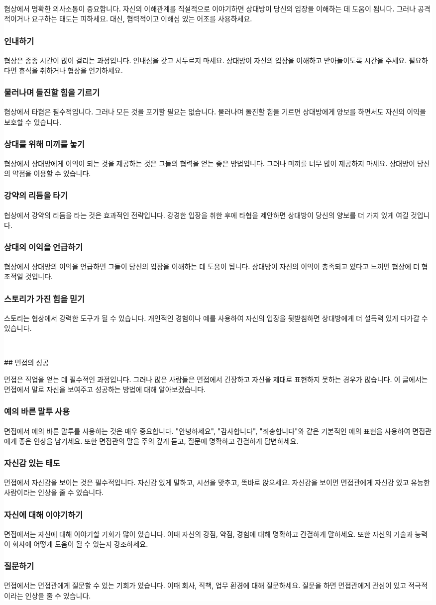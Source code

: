 협상에서 명확한 의사소통이 중요합니다. 자신의 이해관계를 직설적으로 이야기하면 상대방이 당신의 입장을 이해하는 데 도움이 됩니다. 그러나 공격적이거나 요구하는 태도는 피하세요. 대신, 협력적이고 이해심 있는 어조를 사용하세요.

### 인내하기

협상은 종종 시간이 많이 걸리는 과정입니다. 인내심을 갖고 서두르지 마세요. 상대방이 자신의 입장을 이해하고 받아들이도록 시간을 주세요. 필요하다면 휴식을 취하거나 협상을 연기하세요.

### 물러나며 돌진할 힘을 기르기

협상에서 타협은 필수적입니다. 그러나 모든 것을 포기할 필요는 없습니다. 물러나며 돌진할 힘을 기르면 상대방에게 양보를 하면서도 자신의 이익을 보호할 수 있습니다.

### 상대를 위해 미끼를 놓기

협상에서 상대방에게 이익이 되는 것을 제공하는 것은 그들의 협력을 얻는 좋은 방법입니다. 그러나 미끼를 너무 많이 제공하지 마세요. 상대방이 당신의 약점을 이용할 수 있습니다.

### 강약의 리듬을 타기

협상에서 강약의 리듬을 타는 것은 효과적인 전략입니다. 강경한 입장을 취한 후에 타협을 제안하면 상대방이 당신의 양보를 더 가치 있게 여길 것입니다.

### 상대의 이익을 언급하기

협상에서 상대방의 이익을 언급하면 그들이 당신의 입장을 이해하는 데 도움이 됩니다. 상대방이 자신의 이익이 충족되고 있다고 느끼면 협상에 더 협조적일 것입니다.

### 스토리가 가진 힘을 믿기

스토리는 협상에서 강력한 도구가 될 수 있습니다. 개인적인 경험이나 예를 사용하여 자신의 입장을 뒷받침하면 상대방에게 더 설득력 있게 다가갈 수 있습니다.

<p>&nbsp;</p>
## 면접의 성공

면접은 직업을 얻는 데 필수적인 과정입니다. 그러나 많은 사람들은 면접에서 긴장하고 자신을 제대로 표현하지 못하는 경우가 많습니다. 이 글에서는 면접에서 말로 자신을 보여주고 성공하는 방법에 대해 알아보겠습니다.

### 예의 바른 말투 사용

면접에서 예의 바른 말투를 사용하는 것은 매우 중요합니다. "안녕하세요", "감사합니다", "죄송합니다"와 같은 기본적인 예의 표현을 사용하여 면접관에게 좋은 인상을 남기세요. 또한 면접관의 말을 주의 깊게 듣고, 질문에 명확하고 간결하게 답변하세요.

### 자신감 있는 태도

면접에서 자신감을 보이는 것은 필수적입니다. 자신감 있게 말하고, 시선을 맞추고, 똑바로 앉으세요. 자신감을 보이면 면접관에게 자신감 있고 유능한 사람이라는 인상을 줄 수 있습니다.

### 자신에 대해 이야기하기

면접에서는 자신에 대해 이야기할 기회가 많이 있습니다. 이때 자신의 강점, 약점, 경험에 대해 명확하고 간결하게 말하세요. 또한 자신의 기술과 능력이 회사에 어떻게 도움이 될 수 있는지 강조하세요.

### 질문하기

면접에서는 면접관에게 질문할 수 있는 기회가 있습니다. 이때 회사, 직책, 업무 환경에 대해 질문하세요. 질문을 하면 면접관에게 관심이 있고 적극적이라는 인상을 줄 수 있습니다.
